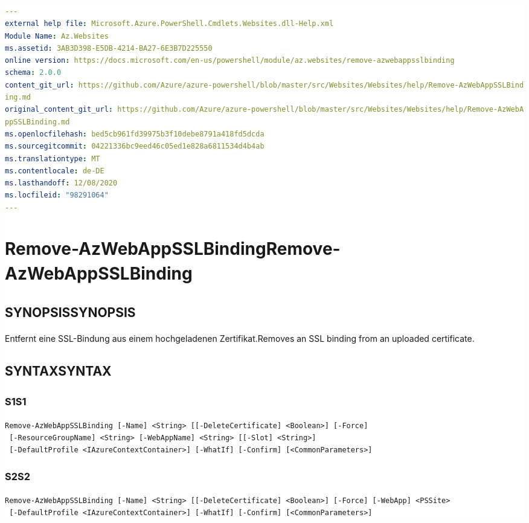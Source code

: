 ```yaml
---
external help file: Microsoft.Azure.PowerShell.Cmdlets.Websites.dll-Help.xml
Module Name: Az.Websites
ms.assetid: 3AB3D398-E5DB-4214-BA27-6E3B7D225550
online version: https://docs.microsoft.com/en-us/powershell/module/az.websites/remove-azwebappsslbinding
schema: 2.0.0
content_git_url: https://github.com/Azure/azure-powershell/blob/master/src/Websites/Websites/help/Remove-AzWebAppSSLBinding.md
original_content_git_url: https://github.com/Azure/azure-powershell/blob/master/src/Websites/Websites/help/Remove-AzWebAppSSLBinding.md
ms.openlocfilehash: bed5cb961fd39975b3f10debe8791a418fd5dcda
ms.sourcegitcommit: 04221336bc9eed46c05ed1e828a6811534d4b4ab
ms.translationtype: MT
ms.contentlocale: de-DE
ms.lasthandoff: 12/08/2020
ms.locfileid: "98291064"
---
```

# <span data-ttu-id="f5a05-101">Remove-AzWebAppSSLBinding</span><span class="sxs-lookup"><span data-stu-id="f5a05-101">Remove-AzWebAppSSLBinding</span></span>

## <span data-ttu-id="f5a05-102">SYNOPSIS</span><span class="sxs-lookup"><span data-stu-id="f5a05-102">SYNOPSIS</span></span>
<span data-ttu-id="f5a05-103">Entfernt eine SSL-Bindung aus einem hochgeladenen Zertifikat.</span><span class="sxs-lookup"><span data-stu-id="f5a05-103">Removes an SSL binding from an uploaded certificate.</span></span>

## <span data-ttu-id="f5a05-104">SYNTAX</span><span class="sxs-lookup"><span data-stu-id="f5a05-104">SYNTAX</span></span>

### <span data-ttu-id="f5a05-105">S1</span><span class="sxs-lookup"><span data-stu-id="f5a05-105">S1</span></span>
```
Remove-AzWebAppSSLBinding [-Name] <String> [[-DeleteCertificate] <Boolean>] [-Force]
 [-ResourceGroupName] <String> [-WebAppName] <String> [[-Slot] <String>]
 [-DefaultProfile <IAzureContextContainer>] [-WhatIf] [-Confirm] [<CommonParameters>]
```

### <span data-ttu-id="f5a05-106">S2</span><span class="sxs-lookup"><span data-stu-id="f5a05-106">S2</span></span>
```
Remove-AzWebAppSSLBinding [-Name] <String> [[-DeleteCertificate] <Boolean>] [-Force] [-WebApp] <PSSite>
 [-DefaultProfile <IAzureContextContainer>] [-WhatIf] [-Confirm] [<CommonParameters>]
```
